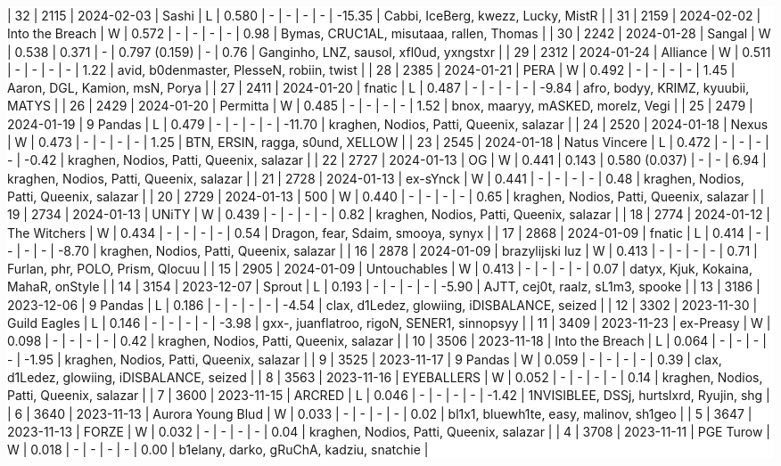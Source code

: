 |           32 |     2115 | 2024-02-03 | Sashi             | L   | 0.580      | -            | -                | -                | -         |   -15.35 | Cabbi, IceBerg, kwezz, Lucky, MistR          |
|           31 |     2159 | 2024-02-02 | Into the Breach   | W   | 0.572      | -            | -                | -                | -         |     0.98 | Bymas, CRUC1AL, misutaaa, rallen, Thomas     |
|           30 |     2242 | 2024-01-28 | Sangal            | W   | 0.538      | 0.371        | -                | 0.797 (0.159)    | -         |     0.76 | Ganginho, LNZ, sausol, xfl0ud, yxngstxr      |
|           29 |     2312 | 2024-01-24 | Alliance          | W   | 0.511      | -            | -                | -                | -         |     1.22 | avid, b0denmaster, PlesseN, robiin, twist    |
|           28 |     2385 | 2024-01-21 | PERA              | W   | 0.492      | -            | -                | -                | -         |     1.45 | Aaron, DGL, Kamion, msN, Porya               |
|           27 |     2411 | 2024-01-20 | fnatic            | L   | 0.487      | -            | -                | -                | -         |    -9.84 | afro, bodyy, KRIMZ, kyuubii, MATYS           |
|           26 |     2429 | 2024-01-20 | Permitta          | W   | 0.485      | -            | -                | -                | -         |     1.52 | bnox, maaryy, mASKED, morelz, Vegi           |
|           25 |     2479 | 2024-01-19 | 9 Pandas          | L   | 0.479      | -            | -                | -                | -         |   -11.70 | kraghen, Nodios, Patti, Queenix, salazar     |
|           24 |     2520 | 2024-01-18 | Nexus             | W   | 0.473      | -            | -                | -                | -         |     1.25 | BTN, ERSIN, ragga, s0und, XELLOW             |
|           23 |     2545 | 2024-01-18 | Natus Vincere     | L   | 0.472      | -            | -                | -                | -         |    -0.42 | kraghen, Nodios, Patti, Queenix, salazar     |
|           22 |     2727 | 2024-01-13 | OG                | W   | 0.441      | 0.143        | 0.580 (0.037)    | -                | -         |     6.94 | kraghen, Nodios, Patti, Queenix, salazar     |
|           21 |     2728 | 2024-01-13 | ex-sYnck          | W   | 0.441      | -            | -                | -                | -         |     0.48 | kraghen, Nodios, Patti, Queenix, salazar     |
|           20 |     2729 | 2024-01-13 | 500               | W   | 0.440      | -            | -                | -                | -         |     0.65 | kraghen, Nodios, Patti, Queenix, salazar     |
|           19 |     2734 | 2024-01-13 | UNiTY             | W   | 0.439      | -            | -                | -                | -         |     0.82 | kraghen, Nodios, Patti, Queenix, salazar     |
|           18 |     2774 | 2024-01-12 | The Witchers      | W   | 0.434      | -            | -                | -                | -         |     0.54 | Dragon, fear, Sdaim, smooya, synyx           |
|           17 |     2868 | 2024-01-09 | fnatic            | L   | 0.414      | -            | -                | -                | -         |    -8.70 | kraghen, Nodios, Patti, Queenix, salazar     |
|           16 |     2878 | 2024-01-09 | brazylijski luz   | W   | 0.413      | -            | -                | -                | -         |     0.71 | Furlan, phr, POLO, Prism, Qlocuu             |
|           15 |     2905 | 2024-01-09 | Untouchables      | W   | 0.413      | -            | -                | -                | -         |     0.07 | datyx, Kjuk, Kokaina, MahaR, onStyle         |
|           14 |     3154 | 2023-12-07 | Sprout            | L   | 0.193      | -            | -                | -                | -         |    -5.90 | AJTT, cej0t, raalz, sL1m3, spooke            |
|           13 |     3186 | 2023-12-06 | 9 Pandas          | L   | 0.186      | -            | -                | -                | -         |    -4.54 | clax, d1Ledez, glowiing, iDISBALANCE, seized |
|           12 |     3302 | 2023-11-30 | Guild Eagles      | L   | 0.146      | -            | -                | -                | -         |    -3.98 | gxx-, juanflatroo, rigoN, SENER1, sinnopsyy  |
|           11 |     3409 | 2023-11-23 | ex-Preasy         | W   | 0.098      | -            | -                | -                | -         |     0.42 | kraghen, Nodios, Patti, Queenix, salazar     |
|           10 |     3506 | 2023-11-18 | Into the Breach   | L   | 0.064      | -            | -                | -                | -         |    -1.95 | kraghen, Nodios, Patti, Queenix, salazar     |
|            9 |     3525 | 2023-11-17 | 9 Pandas          | W   | 0.059      | -            | -                | -                | -         |     0.39 | clax, d1Ledez, glowiing, iDISBALANCE, seized |
|            8 |     3563 | 2023-11-16 | EYEBALLERS        | W   | 0.052      | -            | -                | -                | -         |     0.14 | kraghen, Nodios, Patti, Queenix, salazar     |
|            7 |     3600 | 2023-11-15 | ARCRED            | L   | 0.046      | -            | -                | -                | -         |    -1.42 | 1NVISIBLEE, DSSj, hurtslxrd, Ryujin, shg     |
|            6 |     3640 | 2023-11-13 | Aurora Young Blud | W   | 0.033      | -            | -                | -                | -         |     0.02 | bl1x1, bluewh1te, easy, malinov, sh1geo      |
|            5 |     3647 | 2023-11-13 | FORZE             | W   | 0.032      | -            | -                | -                | -         |     0.04 | kraghen, Nodios, Patti, Queenix, salazar     |
|            4 |     3708 | 2023-11-11 | PGE Turow         | W   | 0.018      | -            | -                | -                | -         |     0.00 | b1elany, darko, gRuChA, kadziu, snatchie     |